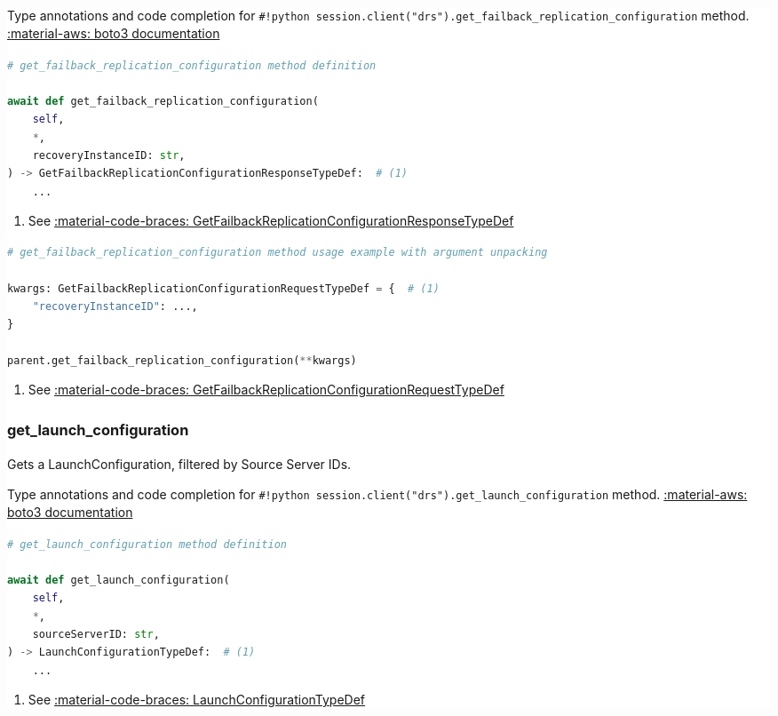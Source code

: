 Type annotations and code completion for `#!python session.client("drs").get_failback_replication_configuration` method.
[:material-aws: boto3 documentation](https://boto3.amazonaws.com/v1/documentation/api/latest/reference/services/drs.html#Drs.Client)

```python
# get_failback_replication_configuration method definition

await def get_failback_replication_configuration(
    self,
    *,
    recoveryInstanceID: str,
) -> GetFailbackReplicationConfigurationResponseTypeDef:  # (1)
    ...
```

1. See [:material-code-braces: GetFailbackReplicationConfigurationResponseTypeDef](./type_defs.md#getfailbackreplicationconfigurationresponsetypedef)


```python
# get_failback_replication_configuration method usage example with argument unpacking

kwargs: GetFailbackReplicationConfigurationRequestTypeDef = {  # (1)
    "recoveryInstanceID": ...,
}

parent.get_failback_replication_configuration(**kwargs)
```

1. See [:material-code-braces: GetFailbackReplicationConfigurationRequestTypeDef](./type_defs.md#getfailbackreplicationconfigurationrequesttypedef)

### get\_launch\_configuration

Gets a LaunchConfiguration, filtered by Source Server IDs.

Type annotations and code completion for `#!python session.client("drs").get_launch_configuration` method.
[:material-aws: boto3 documentation](https://boto3.amazonaws.com/v1/documentation/api/latest/reference/services/drs.html#Drs.Client)

```python
# get_launch_configuration method definition

await def get_launch_configuration(
    self,
    *,
    sourceServerID: str,
) -> LaunchConfigurationTypeDef:  # (1)
    ...
```

1. See [:material-code-braces: LaunchConfigurationTypeDef](./type_defs.md#launchconfigurationtypedef)

